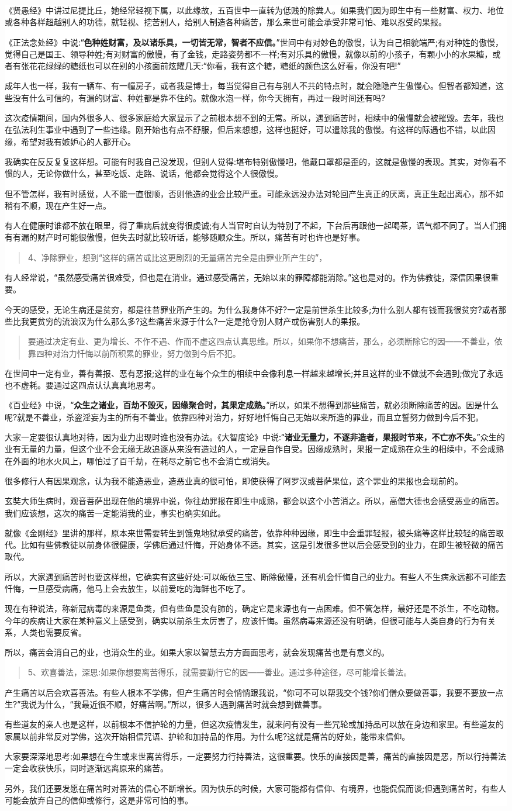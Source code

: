 《贤愚经》中讲过尼提比丘，她经常轻视下属，以此缘故，五百世中一直转为低贱的除粪人。如果我们因为即生中有一些财富、权力、地位或各种各样超越别人的功德，就轻视、挖苦别人，给别人制造各种痛苦，那么来世可能会承受非常可怕、难以忍受的果报。

《正法念处经》中说:“**色种姓财富，及以诸乐具，一切皆无常，智者不应信。**”世间中有对妙色的傲慢，认为自己相貌端严;有对种姓的傲慢，觉得自己是国王、领导种姓;有对财富的傲慢，有了金钱，走路姿势都不一样;有对乐具的傲慢，就像以前的小孩子，有颗小小的水果糖，或者有张花花绿绿的糖纸也可以在别的小孩面前炫耀几天:“你看，我有这个糖，糖纸的颜色这么好看，你没有吧!”

成年人也一样，我有一辆车、有一幢房子，或者我是博士，每当觉得自己有与别人不共的特点时，就会隐隐产生傲慢心。但智者都知道，这些没有什么可信的，有漏的财富、种姓都是靠不住的。就像水泡一样，你今天拥有，再过一段时间还有吗?

这次疫情期间，国内外很多人、很多家庭给大家显示了之前根本想不到的无常。所以，遇到痛苦时，相续中的傲慢就会被摧毁。去年，我也在弘法利生事业中遇到了一些违缘。刚开始也有点不舒服，但后来想想，这样也挺好，可以遣除我的傲慢。有这样的际遇也不错，以此因缘，希望对我有嫉妒心的人都开心。

我确实在反反复复这样想。可能有时我自己没发现，但别人觉得:堪布特别傲慢吧，他戴口罩都是歪的，这就是傲慢的表现。其实，对你看不惯的人，无论你做什么，甚至吃饭、走路、说话，他都会觉得这个人很傲慢。

但不管怎样，我有时感觉，人不能一直很顺，否则他造的业会比较严重。可能永远没办法对轮回产生真正的厌离，真正生起出离心，那不如稍有不顺，现在产生好一点。

有人在健康时谁都不放在眼里，得了重病后就变得很虔诚;有人当官时自认为特别了不起，下台后再跟他一起喝茶，语气都不同了。当人们拥有有漏的财产时可能很傲慢，但失去时就比较听话，能够随顺众生。所以，痛苦有时也许也是好事。

> 4、净除罪业，想到“这样的痛苦或比这更剧烈的无量痛苦完全是由罪业所产生的”，

有人经常说，“虽然感受痛苦很难受，但也是在消业。通过感受痛苦，无始以来的罪障都能消除。”这也是对的。作为佛教徒，深信因果很重要。

今天的感受，无论生病还是贫穷，都是往昔罪业所产生的。为什么我身体不好?一定是前世杀生比较多;为什么别人都有钱而我很贫穷?或者那些比我更贫穷的流浪汉为什么那么多?这些痛苦来源于什么?一定是抢夺别人财产或伤害别人的果报。

> 要通过决定有业、更为增长、不作不遇、作而不虚这四点认真思维。所以，如果你不想痛苦，那么，必须断除它的因——不善业，依靠四种对治力忏悔以前所积累的罪业，努力做到今后不犯。

在世间中一定有业，善有善报、恶有恶报;这样的业在每个众生的相续中会像利息一样越来越增长;并且这样的业不做就不会遇到;做完了永远也不虚耗。要通过这四点认认真真地思考。

《百业经》中说，“**众生之诸业，百劫不毁灭，因缘聚合时，其果定成熟。**”所以，如果不想得到那些痛苦，就必须断除痛苦的因。因是什么呢?就是不善业，杀盗淫妄为主的所有不善业。依靠四种对治力，好好地忏悔自己无始以来所造的罪业，而且立誓努力做到今后不犯。

大家一定要很认真地对待，因为业力出现时谁也没有办法。《大智度论》中说:“**诸业无量力，不逐非造者，果报时节来，不亡亦不失。**”众生的业有无量的力量，但这个业不会无缘无故追逐从来没有造过的人，一定是自作自受。因缘成熟时，果报一定成熟在众生的相续中，不会成熟在外面的地水火风上，哪怕过了百千劫，在耗尽之前它也不会消亡或消失。

很多修行人有因果观念，认为我不能造恶业，造恶业真的很可怕，即使获得了阿罗汉或菩萨果位，这个罪业的果报也会现前的。

玄奘大师生病时，观音菩萨出现在他的境界中说，你往劫罪报在即生中成熟，都会以这个小苦消之。所以，高僧大德也会感受恶业的痛苦。我们应该想，这次的痛苦一定能消我的业，事实也确实如此。

就像《金刚经》里讲的那样，原本来世需要转生到饿鬼地狱承受的痛苦，依靠种种因缘，即生中会重罪轻报，被头痛等这样比较轻的痛苦取代。比如有些佛教徒以前身体很健康，学佛后通过忏悔，开始身体不适。其实，这是引发很多世以后会感受到的业力，在即生被轻微的痛苦取代。

所以，大家遇到痛苦时也要这样想，它确实有这些好处:可以皈依三宝、断除傲慢，还有机会忏悔自己的业力。有些人不生病永远都不可能去忏悔，一旦感受病痛，他马上会去放生，以前爱吃的海鲜也不吃了。

现在有种说法，称新冠病毒的来源是鱼类，但有些鱼是没有肺的，确定它是来源也有一点困难。但不管怎样，最好还是不杀生，不吃动物。今年的疾病让大家在某种意义上感受到，确实以前杀生太厉害了，应该忏悔。虽然病毒来源还没有明确，但很可能与人类自身的行为有关系，人类也需要反省。

所以，痛苦会消自己的业，也消众生的业。如果大家以智慧去方方面面思考，就会发现痛苦也是有意义的。

> 5、欢喜善法，深思:如果你想要离苦得乐，就需要勤行它的因——善业。通过多种途径，尽可能增长善法。

产生痛苦以后会欢喜善法。有些人根本不学佛，但产生痛苦时会悄悄跟我说，“你可不可以帮我交个钱?你们僧众要做善事，我要不要放一点生?”我说为什么，“我最近很不顺，好痛苦啊。”所以，很多人遇到痛苦时就会想到做善事。

有些道友的亲人也是这样，以前根本不信护轮的力量，但这次疫情发生，就来问有没有一些咒轮或加持品可以放在身边和家里。有些道友的家属以前非常反对学佛，这次开始相信咒语、护轮和加持品的作用。为什么呢?这就是痛苦的好处，能带来信仰。

大家要深深地思考:如果想在今生或来世离苦得乐，一定要努力行持善法，这很重要。快乐的直接因是善，痛苦的直接因是恶，所以行持善法一定会收获快乐，同时逐渐远离原来的痛苦。

另外，我们还要发愿在痛苦时对善法的信心不断增长。因为快乐的时候，大家可能都有信仰、有境界，也能侃侃而谈;但遇到痛苦时，有些人可能会放弃自己的信仰或修行，这是非常可怕的事。
